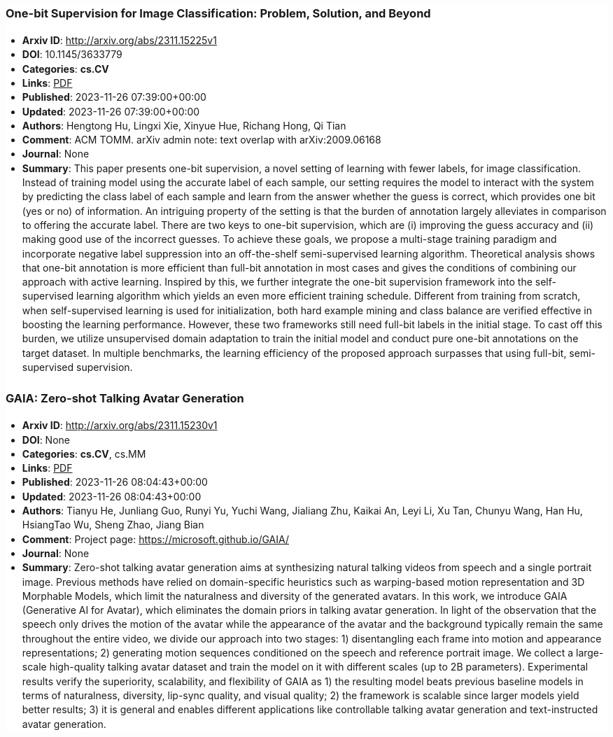 

### One-bit Supervision for Image Classification: Problem, Solution, and Beyond
- **Arxiv ID**: http://arxiv.org/abs/2311.15225v1
- **DOI**: 10.1145/3633779
- **Categories**: **cs.CV**
- **Links**: [PDF](http://arxiv.org/pdf/2311.15225v1)
- **Published**: 2023-11-26 07:39:00+00:00
- **Updated**: 2023-11-26 07:39:00+00:00
- **Authors**: Hengtong Hu, Lingxi Xie, Xinyue Hue, Richang Hong, Qi Tian
- **Comment**: ACM TOMM. arXiv admin note: text overlap with arXiv:2009.06168
- **Journal**: None
- **Summary**: This paper presents one-bit supervision, a novel setting of learning with fewer labels, for image classification. Instead of training model using the accurate label of each sample, our setting requires the model to interact with the system by predicting the class label of each sample and learn from the answer whether the guess is correct, which provides one bit (yes or no) of information. An intriguing property of the setting is that the burden of annotation largely alleviates in comparison to offering the accurate label. There are two keys to one-bit supervision, which are (i) improving the guess accuracy and (ii) making good use of the incorrect guesses. To achieve these goals, we propose a multi-stage training paradigm and incorporate negative label suppression into an off-the-shelf semi-supervised learning algorithm. Theoretical analysis shows that one-bit annotation is more efficient than full-bit annotation in most cases and gives the conditions of combining our approach with active learning. Inspired by this, we further integrate the one-bit supervision framework into the self-supervised learning algorithm which yields an even more efficient training schedule. Different from training from scratch, when self-supervised learning is used for initialization, both hard example mining and class balance are verified effective in boosting the learning performance. However, these two frameworks still need full-bit labels in the initial stage. To cast off this burden, we utilize unsupervised domain adaptation to train the initial model and conduct pure one-bit annotations on the target dataset. In multiple benchmarks, the learning efficiency of the proposed approach surpasses that using full-bit, semi-supervised supervision.



### GAIA: Zero-shot Talking Avatar Generation
- **Arxiv ID**: http://arxiv.org/abs/2311.15230v1
- **DOI**: None
- **Categories**: **cs.CV**, cs.MM
- **Links**: [PDF](http://arxiv.org/pdf/2311.15230v1)
- **Published**: 2023-11-26 08:04:43+00:00
- **Updated**: 2023-11-26 08:04:43+00:00
- **Authors**: Tianyu He, Junliang Guo, Runyi Yu, Yuchi Wang, Jialiang Zhu, Kaikai An, Leyi Li, Xu Tan, Chunyu Wang, Han Hu, HsiangTao Wu, Sheng Zhao, Jiang Bian
- **Comment**: Project page: https://microsoft.github.io/GAIA/
- **Journal**: None
- **Summary**: Zero-shot talking avatar generation aims at synthesizing natural talking videos from speech and a single portrait image. Previous methods have relied on domain-specific heuristics such as warping-based motion representation and 3D Morphable Models, which limit the naturalness and diversity of the generated avatars. In this work, we introduce GAIA (Generative AI for Avatar), which eliminates the domain priors in talking avatar generation. In light of the observation that the speech only drives the motion of the avatar while the appearance of the avatar and the background typically remain the same throughout the entire video, we divide our approach into two stages: 1) disentangling each frame into motion and appearance representations; 2) generating motion sequences conditioned on the speech and reference portrait image. We collect a large-scale high-quality talking avatar dataset and train the model on it with different scales (up to 2B parameters). Experimental results verify the superiority, scalability, and flexibility of GAIA as 1) the resulting model beats previous baseline models in terms of naturalness, diversity, lip-sync quality, and visual quality; 2) the framework is scalable since larger models yield better results; 3) it is general and enables different applications like controllable talking avatar generation and text-instructed avatar generation.
